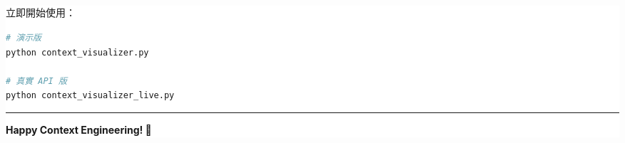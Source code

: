 立即開始使用：

```bash
# 演示版
python context_visualizer.py

# 真實 API 版
python context_visualizer_live.py
```

---

**Happy Context Engineering! 🚀**
